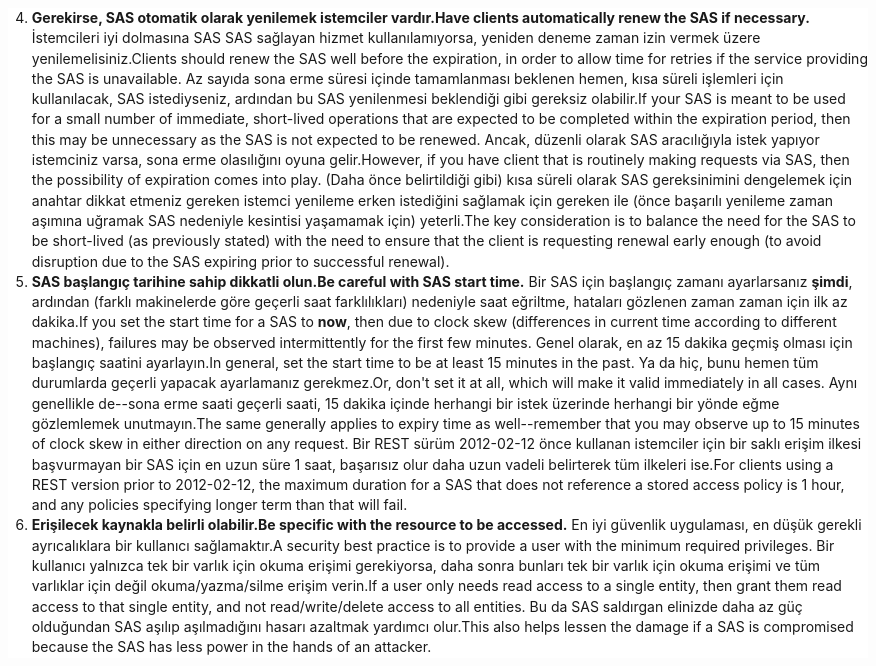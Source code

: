 4. <span data-ttu-id="237d6-302">**Gerekirse, SAS otomatik olarak yenilemek istemciler vardır.**</span><span class="sxs-lookup"><span data-stu-id="237d6-302">**Have clients automatically renew the SAS if necessary.**</span></span> <span data-ttu-id="237d6-303">İstemcileri iyi dolmasına SAS SAS sağlayan hizmet kullanılamıyorsa, yeniden deneme zaman izin vermek üzere yenilemelisiniz.</span><span class="sxs-lookup"><span data-stu-id="237d6-303">Clients should renew the SAS well before the expiration, in order to allow time for retries if the service providing the SAS is unavailable.</span></span> <span data-ttu-id="237d6-304">Az sayıda sona erme süresi içinde tamamlanması beklenen hemen, kısa süreli işlemleri için kullanılacak, SAS istediyseniz, ardından bu SAS yenilenmesi beklendiği gibi gereksiz olabilir.</span><span class="sxs-lookup"><span data-stu-id="237d6-304">If your SAS is meant to be used for a small number of immediate, short-lived operations that are expected to be completed within the expiration period, then this may be unnecessary as the SAS is not expected to be renewed.</span></span> <span data-ttu-id="237d6-305">Ancak, düzenli olarak SAS aracılığıyla istek yapıyor istemciniz varsa, sona erme olasılığını oyuna gelir.</span><span class="sxs-lookup"><span data-stu-id="237d6-305">However, if you have client that is routinely making requests via SAS, then the possibility of expiration comes into play.</span></span> <span data-ttu-id="237d6-306">(Daha önce belirtildiği gibi) kısa süreli olarak SAS gereksinimini dengelemek için anahtar dikkat etmeniz gereken istemci yenileme erken istediğini sağlamak için gereken ile (önce başarılı yenileme zaman aşımına uğramak SAS nedeniyle kesintisi yaşamamak için) yeterli.</span><span class="sxs-lookup"><span data-stu-id="237d6-306">The key consideration is to balance the need for the SAS to be short-lived (as previously stated) with the need to ensure that the client is requesting renewal early enough (to avoid disruption due to the SAS expiring prior to successful renewal).</span></span>
5. <span data-ttu-id="237d6-307">**SAS başlangıç tarihine sahip dikkatli olun.**</span><span class="sxs-lookup"><span data-stu-id="237d6-307">**Be careful with SAS start time.**</span></span> <span data-ttu-id="237d6-308">Bir SAS için başlangıç zamanı ayarlarsanız **şimdi**, ardından (farklı makinelerde göre geçerli saat farklılıkları) nedeniyle saat eğriltme, hataları gözlenen zaman zaman için ilk az dakika.</span><span class="sxs-lookup"><span data-stu-id="237d6-308">If you set the start time for a SAS to **now**, then due to clock skew (differences in current time according to different machines), failures may be observed intermittently for the first few minutes.</span></span> <span data-ttu-id="237d6-309">Genel olarak, en az 15 dakika geçmiş olması için başlangıç saatini ayarlayın.</span><span class="sxs-lookup"><span data-stu-id="237d6-309">In general, set the start time to be at least 15 minutes in the past.</span></span> <span data-ttu-id="237d6-310">Ya da hiç, bunu hemen tüm durumlarda geçerli yapacak ayarlamanız gerekmez.</span><span class="sxs-lookup"><span data-stu-id="237d6-310">Or, don't set it at all, which will make it valid immediately in all cases.</span></span> <span data-ttu-id="237d6-311">Aynı genellikle de--sona erme saati geçerli saati, 15 dakika içinde herhangi bir istek üzerinde herhangi bir yönde eğme gözlemlemek unutmayın.</span><span class="sxs-lookup"><span data-stu-id="237d6-311">The same generally applies to expiry time as well--remember that you may observe up to 15 minutes of clock skew in either direction on any request.</span></span> <span data-ttu-id="237d6-312">Bir REST sürüm 2012-02-12 önce kullanan istemciler için bir saklı erişim ilkesi başvurmayan bir SAS için en uzun süre 1 saat, başarısız olur daha uzun vadeli belirterek tüm ilkeleri ise.</span><span class="sxs-lookup"><span data-stu-id="237d6-312">For clients using a REST version prior to 2012-02-12, the maximum duration for a SAS that does not reference a stored access policy is 1 hour, and any policies specifying longer term than that will fail.</span></span>
6. <span data-ttu-id="237d6-313">**Erişilecek kaynakla belirli olabilir.**</span><span class="sxs-lookup"><span data-stu-id="237d6-313">**Be specific with the resource to be accessed.**</span></span> <span data-ttu-id="237d6-314">En iyi güvenlik uygulaması, en düşük gerekli ayrıcalıklara bir kullanıcı sağlamaktır.</span><span class="sxs-lookup"><span data-stu-id="237d6-314">A security best practice is to provide a user with the minimum required privileges.</span></span> <span data-ttu-id="237d6-315">Bir kullanıcı yalnızca tek bir varlık için okuma erişimi gerekiyorsa, daha sonra bunları tek bir varlık için okuma erişimi ve tüm varlıklar için değil okuma/yazma/silme erişim verin.</span><span class="sxs-lookup"><span data-stu-id="237d6-315">If a user only needs read access to a single entity, then grant them read access to that single entity, and not read/write/delete access to all entities.</span></span> <span data-ttu-id="237d6-316">Bu da SAS saldırgan elinizde daha az güç olduğundan SAS aşılıp aşılmadığını hasarı azaltmak yardımcı olur.</span><span class="sxs-lookup"><span data-stu-id="237d6-316">This also helps lessen the damage if a SAS is compromised because the SAS has less power in the hands of an attacker.</span></span>
